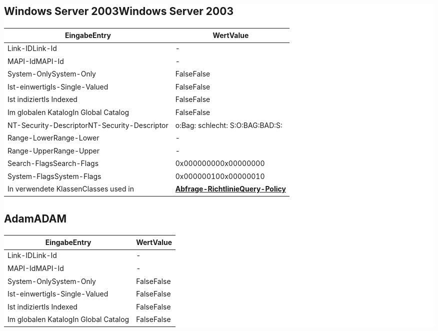 ## <a name="windows-server-2003"></a><span data-ttu-id="626e0-153">Windows Server 2003</span><span class="sxs-lookup"><span data-stu-id="626e0-153">Windows Server 2003</span></span>



| <span data-ttu-id="626e0-154">Eingabe</span><span class="sxs-lookup"><span data-stu-id="626e0-154">Entry</span></span> | <span data-ttu-id="626e0-155">Wert</span><span class="sxs-lookup"><span data-stu-id="626e0-155">Value</span></span> |
|------------------------|--------------------------------------------------|
| <span data-ttu-id="626e0-156">Link-ID</span><span class="sxs-lookup"><span data-stu-id="626e0-156">Link-Id</span></span>                | \-                                               |
| <span data-ttu-id="626e0-157">MAPI-Id</span><span class="sxs-lookup"><span data-stu-id="626e0-157">MAPI-Id</span></span>                | \-                                               |
| <span data-ttu-id="626e0-158">System-Only</span><span class="sxs-lookup"><span data-stu-id="626e0-158">System-Only</span></span>            | <span data-ttu-id="626e0-159">False</span><span class="sxs-lookup"><span data-stu-id="626e0-159">False</span></span>                                            |
| <span data-ttu-id="626e0-160">Ist-einwertig</span><span class="sxs-lookup"><span data-stu-id="626e0-160">Is-Single-Valued</span></span>       | <span data-ttu-id="626e0-161">False</span><span class="sxs-lookup"><span data-stu-id="626e0-161">False</span></span>                                            |
| <span data-ttu-id="626e0-162">Ist indiziert</span><span class="sxs-lookup"><span data-stu-id="626e0-162">Is Indexed</span></span>             | <span data-ttu-id="626e0-163">False</span><span class="sxs-lookup"><span data-stu-id="626e0-163">False</span></span>                                            |
| <span data-ttu-id="626e0-164">Im globalen Katalog</span><span class="sxs-lookup"><span data-stu-id="626e0-164">In Global Catalog</span></span>      | <span data-ttu-id="626e0-165">False</span><span class="sxs-lookup"><span data-stu-id="626e0-165">False</span></span>                                            |
| <span data-ttu-id="626e0-166">NT-Security-Descriptor</span><span class="sxs-lookup"><span data-stu-id="626e0-166">NT-Security-Descriptor</span></span> | <span data-ttu-id="626e0-167">o:Bag: schlecht: S:</span><span class="sxs-lookup"><span data-stu-id="626e0-167">O:BAG:BAD:S:</span></span>                                     |
| <span data-ttu-id="626e0-168">Range-Lower</span><span class="sxs-lookup"><span data-stu-id="626e0-168">Range-Lower</span></span>            | \-                                               |
| <span data-ttu-id="626e0-169">Range-Upper</span><span class="sxs-lookup"><span data-stu-id="626e0-169">Range-Upper</span></span>            | \-                                               |
| <span data-ttu-id="626e0-170">Search-Flags</span><span class="sxs-lookup"><span data-stu-id="626e0-170">Search-Flags</span></span>           | <span data-ttu-id="626e0-171">0x00000000</span><span class="sxs-lookup"><span data-stu-id="626e0-171">0x00000000</span></span>                                       |
| <span data-ttu-id="626e0-172">System-Flags</span><span class="sxs-lookup"><span data-stu-id="626e0-172">System-Flags</span></span>           | <span data-ttu-id="626e0-173">0x00000010</span><span class="sxs-lookup"><span data-stu-id="626e0-173">0x00000010</span></span>                                       |
| <span data-ttu-id="626e0-174">In verwendete Klassen</span><span class="sxs-lookup"><span data-stu-id="626e0-174">Classes used in</span></span>        | [<span data-ttu-id="626e0-175">**Abfrage-Richtlinie**</span><span class="sxs-lookup"><span data-stu-id="626e0-175">**Query-Policy**</span></span>](c-querypolicy.md)<br/> |



## <a name="adam"></a><span data-ttu-id="626e0-176">Adam</span><span class="sxs-lookup"><span data-stu-id="626e0-176">ADAM</span></span>



| <span data-ttu-id="626e0-177">Eingabe</span><span class="sxs-lookup"><span data-stu-id="626e0-177">Entry</span></span> | <span data-ttu-id="626e0-178">Wert</span><span class="sxs-lookup"><span data-stu-id="626e0-178">Value</span></span> |
|------------------------|--------------------------------------------------|
| <span data-ttu-id="626e0-179">Link-ID</span><span class="sxs-lookup"><span data-stu-id="626e0-179">Link-Id</span></span>                | \-                                               |
| <span data-ttu-id="626e0-180">MAPI-Id</span><span class="sxs-lookup"><span data-stu-id="626e0-180">MAPI-Id</span></span>                | \-                                               |
| <span data-ttu-id="626e0-181">System-Only</span><span class="sxs-lookup"><span data-stu-id="626e0-181">System-Only</span></span>            | <span data-ttu-id="626e0-182">False</span><span class="sxs-lookup"><span data-stu-id="626e0-182">False</span></span>                                            |
| <span data-ttu-id="626e0-183">Ist-einwertig</span><span class="sxs-lookup"><span data-stu-id="626e0-183">Is-Single-Valued</span></span>       | <span data-ttu-id="626e0-184">False</span><span class="sxs-lookup"><span data-stu-id="626e0-184">False</span></span>                                            |
| <span data-ttu-id="626e0-185">Ist indiziert</span><span class="sxs-lookup"><span data-stu-id="626e0-185">Is Indexed</span></span>             | <span data-ttu-id="626e0-186">False</span><span class="sxs-lookup"><span data-stu-id="626e0-186">False</span></span>                                            |
| <span data-ttu-id="626e0-187">Im globalen Katalog</span><span class="sxs-lookup"><span data-stu-id="626e0-187">In Global Catalog</span></span>      | <span data-ttu-id="626e0-188">False</span><span class="sxs-lookup"><span data-stu-id="626e0-188">False</span></span>                                            |